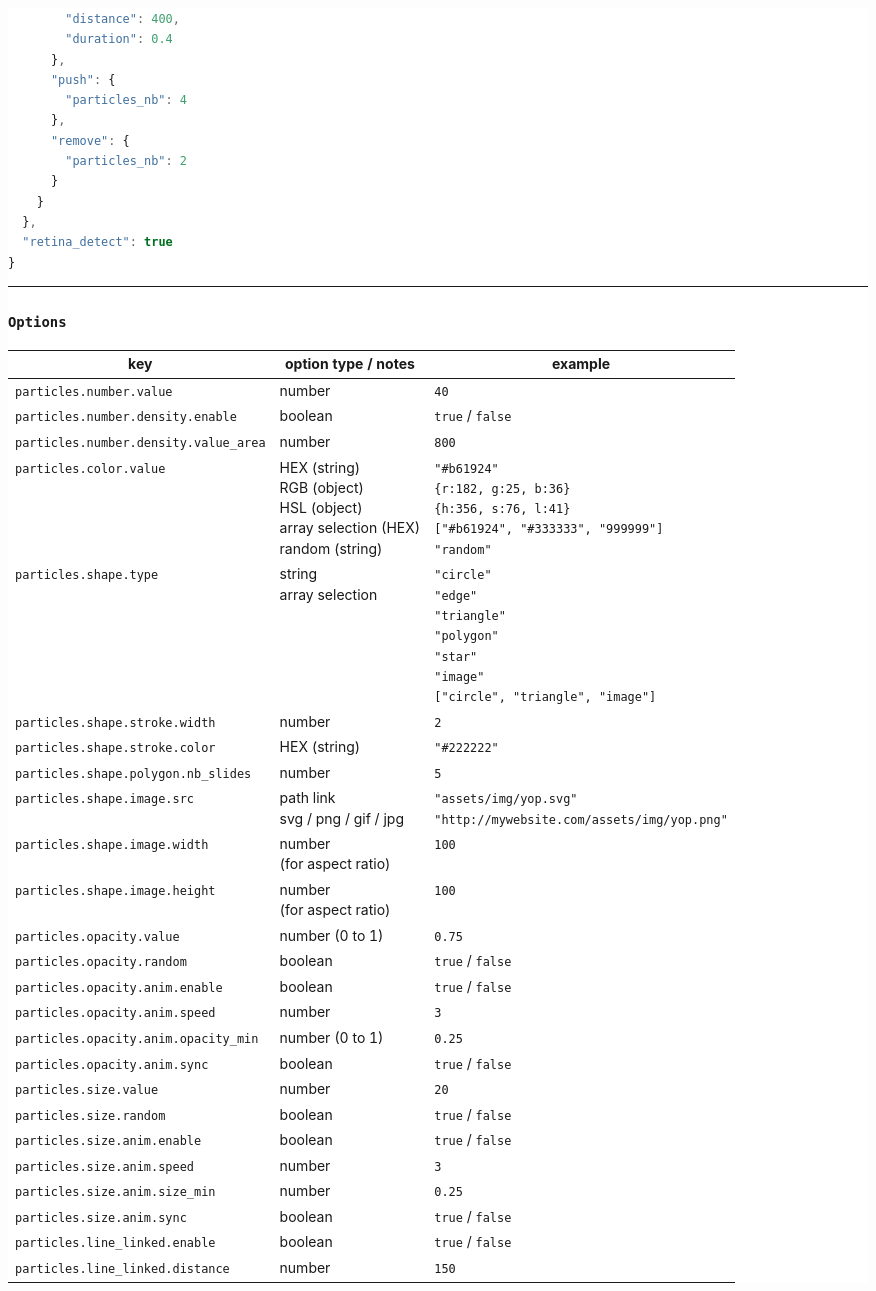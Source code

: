 ```javascript
        "distance": 400,
        "duration": 0.4
      },
      "push": {
        "particles_nb": 4
      },
      "remove": {
        "particles_nb": 2
      }
    }
  },
  "retina_detect": true
}
```

-------------------------------

### `Options`

| key                                      | option type / notes                      | example                                  |
| ---------------------------------------- | ---------------------------------------- | ---------------------------------------- |
| `particles.number.value`                 | number                                   | `40`                                     |
| `particles.number.density.enable`        | boolean                                  | `true` / `false`                         |
| `particles.number.density.value_area`    | number                                   | `800`                                    |
| `particles.color.value`                  | HEX (string) <br /> RGB (object) <br /> HSL (object) <br /> array selection (HEX) <br /> random (string) | `"#b61924"` <br /> `{r:182, g:25, b:36}` <br />  `{h:356, s:76, l:41}` <br /> `["#b61924", "#333333", "999999"]` <br /> `"random"` |
| `particles.shape.type`                   | string <br /> array selection            | `"circle"` <br /> `"edge"` <br /> `"triangle"` <br /> `"polygon"` <br /> `"star"` <br /> `"image"` <br /> `["circle", "triangle", "image"]` |
| `particles.shape.stroke.width`           | number                                   | `2`                                      |
| `particles.shape.stroke.color`           | HEX (string)                             | `"#222222"`                              |
| `particles.shape.polygon.nb_slides`      | number                                   | `5`                                      |
| `particles.shape.image.src`              | path link <br /> svg / png / gif / jpg   | `"assets/img/yop.svg"` <br /> `"http://mywebsite.com/assets/img/yop.png"` |
| `particles.shape.image.width`            | number <br />(for aspect ratio)          | `100`                                    |
| `particles.shape.image.height`           | number <br />(for aspect ratio)          | `100`                                    |
| `particles.opacity.value`                | number (0 to 1)                          | `0.75`                                   |
| `particles.opacity.random`               | boolean                                  | `true` / `false`                         |
| `particles.opacity.anim.enable`          | boolean                                  | `true` / `false`                         |
| `particles.opacity.anim.speed`           | number                                   | `3`                                      |
| `particles.opacity.anim.opacity_min`     | number (0 to 1)                          | `0.25`                                   |
| `particles.opacity.anim.sync`            | boolean                                  | `true` / `false`                         |
| `particles.size.value`                   | number                                   | `20`                                     |
| `particles.size.random`                  | boolean                                  | `true` / `false`                         |
| `particles.size.anim.enable`             | boolean                                  | `true` / `false`                         |
| `particles.size.anim.speed`              | number                                   | `3`                                      |
| `particles.size.anim.size_min`           | number                                   | `0.25`                                   |
| `particles.size.anim.sync`               | boolean                                  | `true` / `false`                         |
| `particles.line_linked.enable`           | boolean                                  | `true` / `false`                         |
| `particles.line_linked.distance`         | number                                   | `150`                                    |